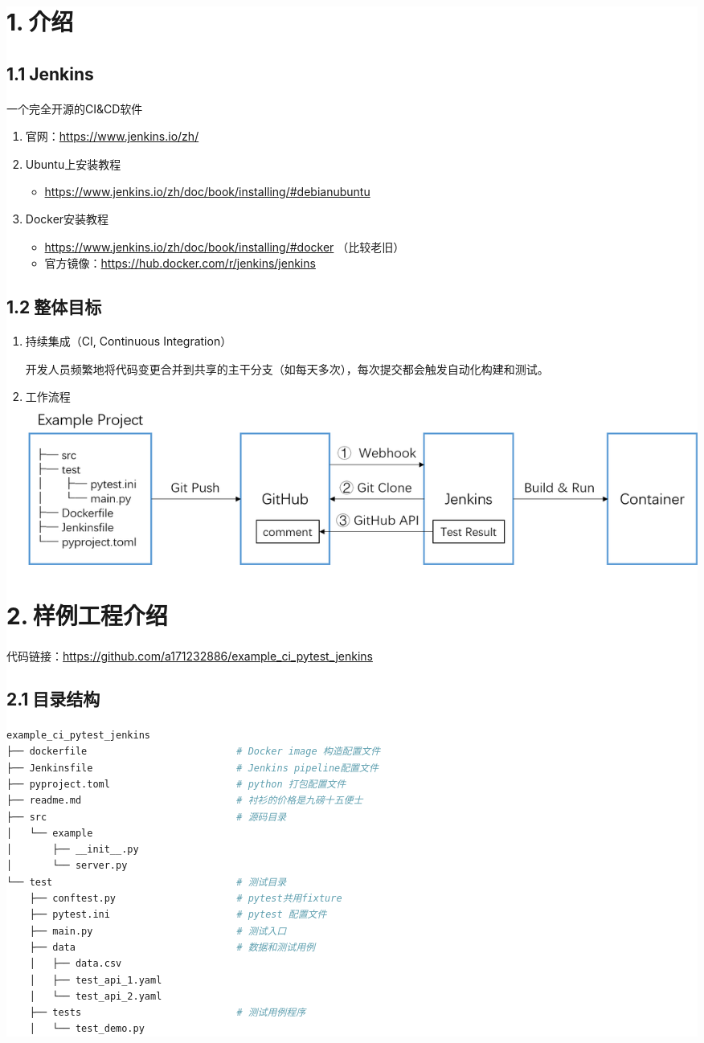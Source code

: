 # 1. 介绍
## 1.1 Jenkins

一个完全开源的CI&CD软件

1. 官网：https://www.jenkins.io/zh/
2. Ubuntu上安装教程
   - https://www.jenkins.io/zh/doc/book/installing/#debianubuntu

3. Docker安装教程
   - https://www.jenkins.io/zh/doc/book/installing/#docker （比较老旧）
   - 官方镜像：https://hub.docker.com/r/jenkins/jenkins



## 1.2 整体目标

1. 持续集成（CI, Continuous Integration）

   开发人员频繁地将代码变更合并到共享的主干分支（如每天多次），每次提交都会触发自动化构建和测试。

   

2. 工作流程![图片1](images/Jenkins/图片1.png)



# 2. 样例工程介绍

代码链接：https://github.com/a171232886/example_ci_pytest_jenkins



## 2.1 目录结构

```bash
example_ci_pytest_jenkins
├── dockerfile							# Docker image 构造配置文件
├── Jenkinsfile							# Jenkins pipeline配置文件
├── pyproject.toml						# python 打包配置文件
├── readme.md							# 衬衫的价格是九磅十五便士
├── src									# 源码目录
│   └── example
│       ├── __init__.py
│       └── server.py
└── test								# 测试目录
    ├── conftest.py						# pytest共用fixture						
    ├── pytest.ini    					# pytest 配置文件
    ├── main.py							# 测试入口
    ├── data							# 数据和测试用例
    │   ├── data.csv
    │   ├── test_api_1.yaml
    │   └── test_api_2.yaml
    ├── tests							# 测试用例程序
    │   └── test_demo.py
```